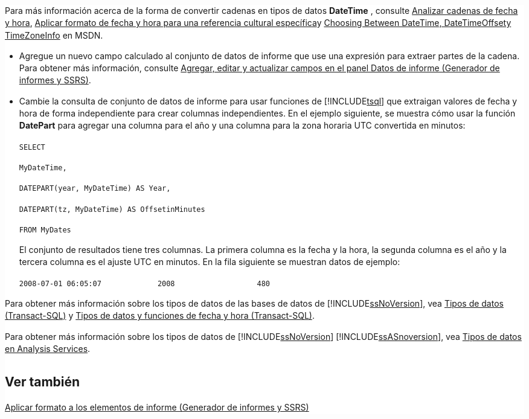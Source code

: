  Para más información acerca de la forma de convertir cadenas en tipos de datos **DateTime** , consulte [Analizar cadenas de fecha y hora](http://go.microsoft.com/fwlink/?LinkId=89703), [Aplicar formato de fecha y hora para una referencia cultural específica](http://go.microsoft.com/fwlink/?LinkId=89704)y [Choosing Between DateTime, DateTimeOffsety TimeZoneInfo](http://go.microsoft.com/fwlink/?linkid=110652) en MSDN.  
  
-   Agregue un nuevo campo calculado al conjunto de datos de informe que use una expresión para extraer partes de la cadena. Para obtener más información, consulte [Agregar, editar y actualizar campos en el panel Datos de informe &#40;Generador de informes y SSRS&#41;](../../reporting-services/report-data/add-edit-refresh-fields-in-the-report-data-pane-report-builder-and-ssrs.md).  
  
-   Cambie la consulta de conjunto de datos de informe para usar funciones de [!INCLUDE[tsql](../../includes/tsql-md.md)] que extraigan valores de fecha y hora de forma independiente para crear columnas independientes. En el ejemplo siguiente, se muestra cómo usar la función **DatePart** para agregar una columna para el año y una columna para la zona horaria UTC convertida en minutos:  
  
     `SELECT`  
  
     `MyDateTime,`  
  
     `DATEPART(year, MyDateTime) AS Year,`  
  
     `DATEPART(tz, MyDateTime) AS OffsetinMinutes`  
  
     `FROM MyDates`  
  
     El conjunto de resultados tiene tres columnas. La primera columna es la fecha y la hora, la segunda columna es el año y la tercera columna es el ajuste UTC en minutos. En la fila siguiente se muestran datos de ejemplo:  
  
     `2008-07-01 06:05:07             2008                   480`  
  
 Para obtener más información sobre los tipos de datos de las bases de datos de [!INCLUDE[ssNoVersion](../../includes/ssnoversion-md.md)], vea [Tipos de datos &#40;Transact-SQL&#41;](../../t-sql/data-types/data-types-transact-sql.md) y [Tipos de datos y funciones de fecha y hora &#40;Transact-SQL&#41;](../../t-sql/functions/date-and-time-data-types-and-functions-transact-sql.md).  
  
 Para obtener más información sobre los tipos de datos de [!INCLUDE[ssNoVersion](../../includes/ssnoversion-md.md)] [!INCLUDE[ssASnoversion](../../includes/ssasnoversion-md.md)], vea [Tipos de datos en Analysis Services](../../analysis-services/multidimensional-models/olap-physical/data-types-in-analysis-services.md).  
  
## <a name="see-also"></a>Ver también  
 [Aplicar formato a los elementos de informe &#40;Generador de informes y SSRS&#41;](../../reporting-services/report-design/formatting-report-items-report-builder-and-ssrs.md)  
  
  

